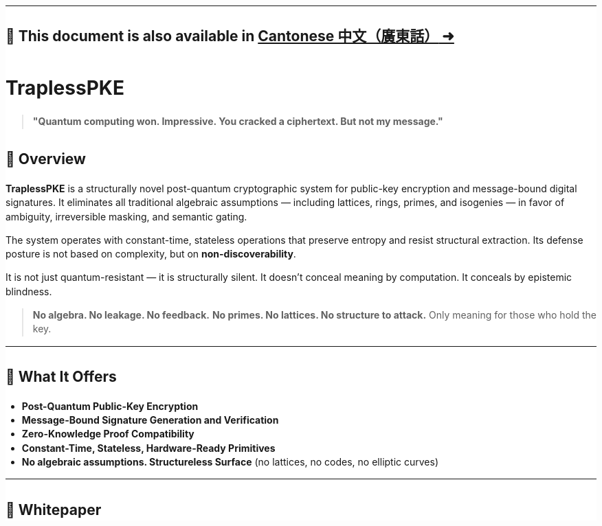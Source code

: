 <script>
window.MathJax = {
  tex: {
    inlineMath: [['$', '$'], ['\\(', '\\)']]
  }
};
</script>

<script type="text/javascript"
  async
  src="https://cdn.jsdelivr.net/npm/mathjax@3/es5/tex-mml-chtml.js">
</script>

---
📄 This document is also available in [**Cantonese 中文（廣東話）** ➜](./README_Cantonese.md)
---

# TraplessPKE

> **"Quantum computing won. Impressive. You cracked a ciphertext. But not my message."**

## 🧭 Overview

**TraplessPKE** is a structurally novel post-quantum cryptographic system for public-key encryption and message-bound digital signatures. It eliminates all traditional algebraic assumptions — including lattices, rings, primes, and isogenies — in favor of ambiguity, irreversible masking, and semantic gating.

The system operates with constant-time, stateless operations that preserve entropy and resist structural extraction. Its defense posture is not based on complexity, but on **non-discoverability**.

It is not just quantum-resistant — it is structurally silent. It doesn’t conceal meaning by computation. It conceals by epistemic blindness.

> **No algebra. No leakage. No feedback.**
> **No primes. No lattices. No structure to attack.**
> Only meaning for those who hold the key.

---

## 🔐 What It Offers

* **Post-Quantum Public-Key Encryption**
* **Message-Bound Signature Generation and Verification**
* **Zero-Knowledge Proof Compatibility**
* **Constant-Time, Stateless, Hardware-Ready Primitives**
* **No algebraic assumptions. Structureless Surface** (no lattices, no codes, no elliptic curves)

---

## 📄 Whitepaper
